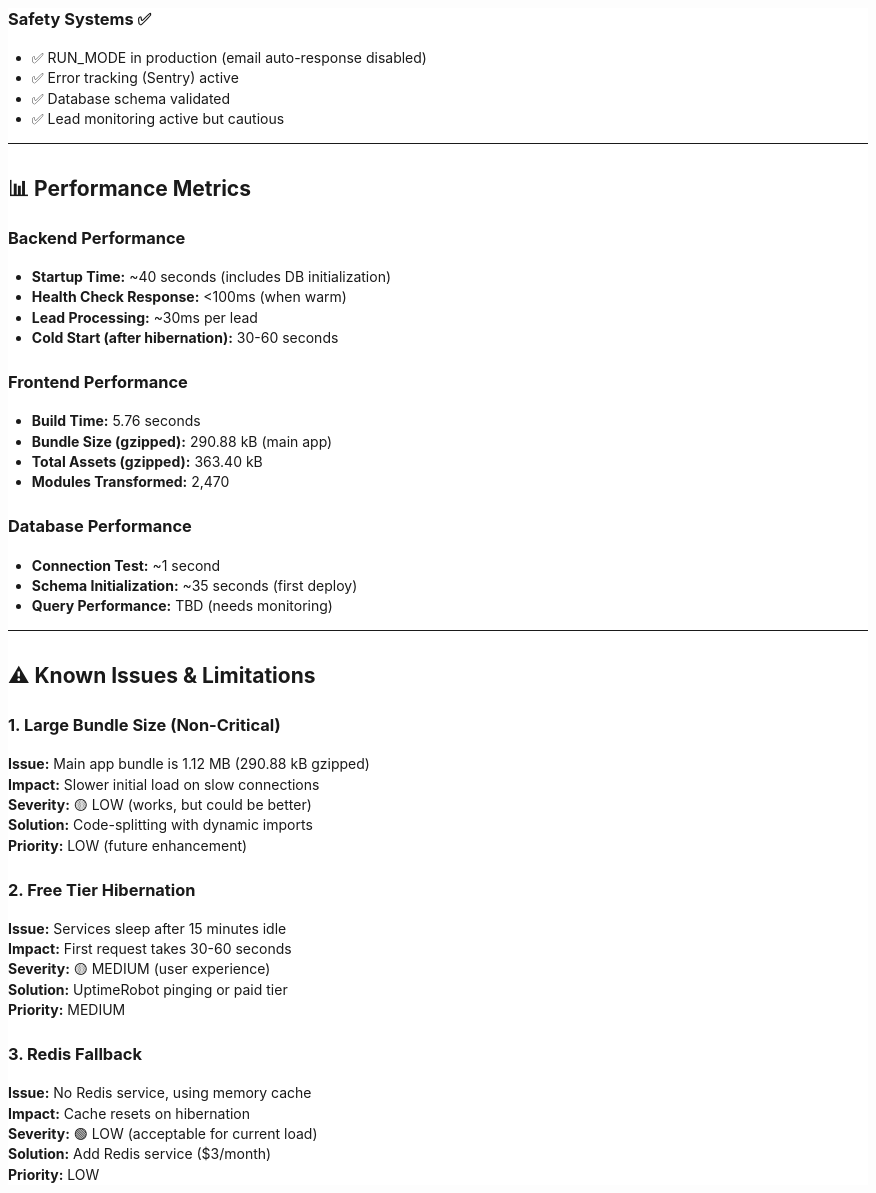 ### Safety Systems ✅
- ✅ RUN_MODE in production (email auto-response disabled)
- ✅ Error tracking (Sentry) active
- ✅ Database schema validated
- ✅ Lead monitoring active but cautious

---

## 📊 Performance Metrics

### Backend Performance
- **Startup Time:** ~40 seconds (includes DB initialization)
- **Health Check Response:** <100ms (when warm)
- **Lead Processing:** ~30ms per lead
- **Cold Start (after hibernation):** 30-60 seconds

### Frontend Performance
- **Build Time:** 5.76 seconds
- **Bundle Size (gzipped):** 290.88 kB (main app)
- **Total Assets (gzipped):** 363.40 kB
- **Modules Transformed:** 2,470

### Database Performance
- **Connection Test:** ~1 second
- **Schema Initialization:** ~35 seconds (first deploy)
- **Query Performance:** TBD (needs monitoring)

---

## ⚠️ Known Issues & Limitations

### 1. Large Bundle Size (Non-Critical)
**Issue:** Main app bundle is 1.12 MB (290.88 kB gzipped)  
**Impact:** Slower initial load on slow connections  
**Severity:** 🟡 LOW (works, but could be better)  
**Solution:** Code-splitting with dynamic imports  
**Priority:** LOW (future enhancement)

### 2. Free Tier Hibernation
**Issue:** Services sleep after 15 minutes idle  
**Impact:** First request takes 30-60 seconds  
**Severity:** 🟡 MEDIUM (user experience)  
**Solution:** UptimeRobot pinging or paid tier  
**Priority:** MEDIUM

### 3. Redis Fallback
**Issue:** No Redis service, using memory cache  
**Impact:** Cache resets on hibernation  
**Severity:** 🟢 LOW (acceptable for current load)  
**Solution:** Add Redis service ($3/month)  
**Priority:** LOW
